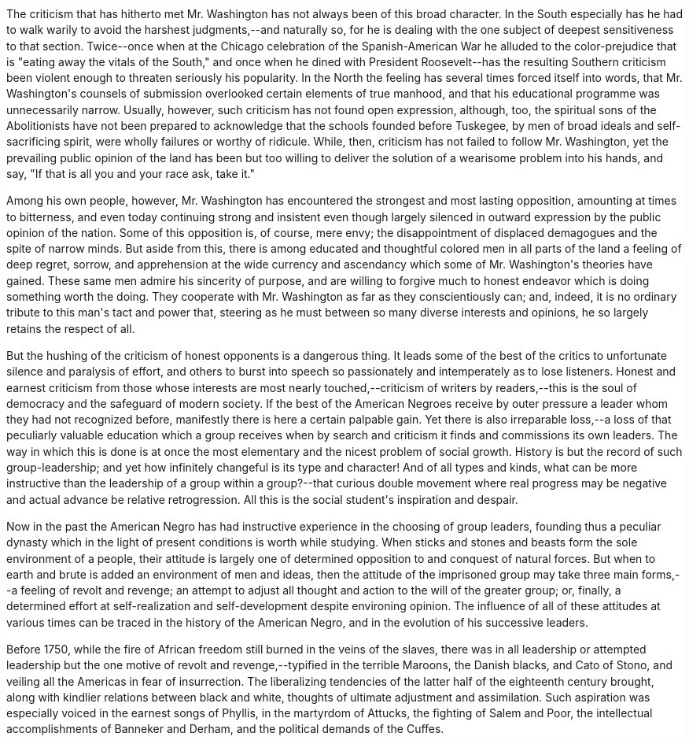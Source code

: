 The criticism that has hitherto met Mr. Washington has not always been of this broad character. In the South especially has he had to walk warily to avoid the harshest judgments,--and naturally so, for he is dealing with the one subject of deepest sensitiveness to that section. Twice--once when at the Chicago celebration of the Spanish-American War he alluded to the color-prejudice that is "eating away the vitals of the South," and once when he dined with President Roosevelt--has the resulting Southern criticism been violent enough to threaten seriously his popularity. In the North the feeling has several times forced itself into words, that Mr. Washington's counsels of submission overlooked certain elements of true manhood, and that his educational programme was unnecessarily narrow. Usually, however, such criticism has not found open expression, although, too, the spiritual sons of the Abolitionists have not been prepared to acknowledge that the schools founded before Tuskegee, by men of broad ideals and self-sacrificing spirit, were wholly failures or worthy of ridicule. While, then, criticism has not failed to follow Mr. Washington, yet the prevailing public opinion of the land has been but too willing to deliver the solution of a wearisome problem into his hands, and say, "If that is all you and your race ask, take it." 

Among his own people, however, Mr. Washington has encountered the strongest and most lasting opposition, amounting at times to bitterness, and even today continuing strong and insistent even though largely silenced in outward expression by the public opinion of the nation. Some of this opposition is, of course, mere envy; the disappointment of displaced demagogues and the spite of narrow minds. But aside from this, there is among educated and thoughtful colored men in all parts of the land a feeling of deep regret, sorrow, and apprehension at the wide currency and ascendancy which some of Mr. Washington's theories have gained. These same men admire his sincerity of purpose, and are willing to forgive much to honest endeavor which is doing something worth the doing. They cooperate with Mr. Washington as far as they conscientiously can; and, indeed, it is no ordinary tribute to this man's tact and power that, steering as he must between so many diverse interests and opinions, he so largely retains the respect of all. 

But the hushing of the criticism of honest opponents is a dangerous thing. It leads some of the best of the critics to unfortunate silence and paralysis of effort, and others to burst into speech so passionately and intemperately as to lose listeners. Honest and earnest criticism from those whose interests are most nearly touched,--criticism of writers by readers,--this is the soul of democracy and the safeguard of modern society. If the best of the American Negroes receive by outer pressure a leader whom they had not recognized before, manifestly there is here a certain palpable gain. Yet there is also irreparable loss,--a loss of that peculiarly valuable education which a group receives when by search and criticism it finds and commissions its own leaders. The way in which this is done is at once the most elementary and the nicest problem of social growth. History is but the record of such group-leadership; and yet how infinitely changeful is its type and character! And of all types and kinds, what can be more instructive than the leadership of a group within a group?--that curious double movement where real progress may be negative and actual advance be relative retrogression. All this is the social student's inspiration and despair. 

Now in the past the American Negro has had instructive experience in the choosing of group leaders, founding thus a peculiar dynasty which in the light of present conditions is worth while studying. When sticks and stones and beasts form the sole environment of a people, their attitude is largely one of determined opposition to and conquest of natural forces. But when to earth and brute is added an environment of men and ideas, then the attitude of the imprisoned group may take three main forms,--a feeling of revolt and revenge; an attempt to adjust all thought and action to the will of the greater group; or, finally, a determined effort at self-realization and self-development despite environing opinion. The influence of all of these attitudes at various times can be traced in the history of the American Negro, and in the evolution of his successive leaders. 

Before 1750, while the fire of African freedom still burned in the veins of the slaves, there was in all leadership or attempted leadership but the one motive of revolt and revenge,--typified in the terrible Maroons, the Danish blacks, and Cato of Stono, and veiling all the Americas in fear of insurrection. The liberalizing tendencies of the latter half of the eighteenth century brought, along with kindlier relations between black and white, thoughts of ultimate adjustment and assimilation. Such aspiration was especially voiced in the earnest songs of Phyllis, in the martyrdom of Attucks, the fighting of Salem and Poor, the intellectual accomplishments of Banneker and Derham, and the political demands of the Cuffes. 
